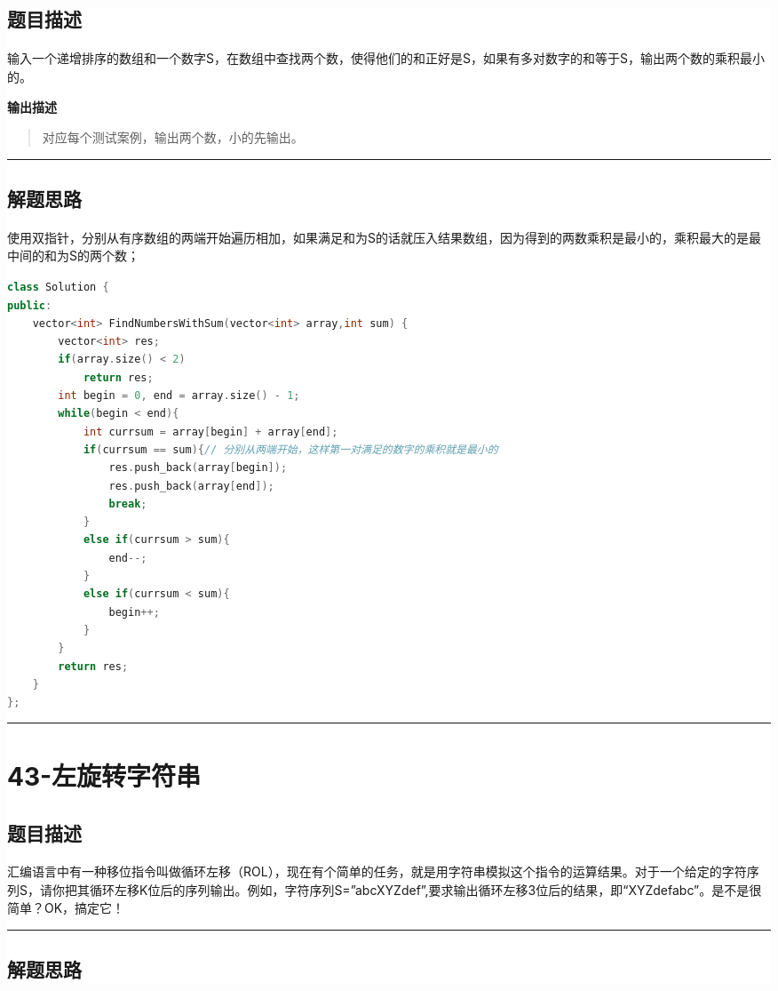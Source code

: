 ## 题目描述

输入一个递增排序的数组和一个数字S，在数组中查找两个数，使得他们的和正好是S，如果有多对数字的和等于S，输出两个数的乘积最小的。

**输出描述**

>对应每个测试案例，输出两个数，小的先输出。
---
## 解题思路

使用双指针，分别从有序数组的两端开始遍历相加，如果满足和为S的话就压入结果数组，因为得到的两数乘积是最小的，乘积最大的是最中间的和为S的两个数；

```c++
class Solution {
public:
    vector<int> FindNumbersWithSum(vector<int> array,int sum) {
        vector<int> res;
        if(array.size() < 2)
            return res;
        int begin = 0, end = array.size() - 1;
        while(begin < end){
            int currsum = array[begin] + array[end];
            if(currsum == sum){// 分别从两端开始，这样第一对满足的数字的乘积就是最小的
                res.push_back(array[begin]);
                res.push_back(array[end]);
                break;
            }
            else if(currsum > sum){
                end--;
            }
            else if(currsum < sum){
                begin++;
            }
        }
        return res;
    }
};
```
---
# 43-左旋转字符串

## 题目描述

汇编语言中有一种移位指令叫做循环左移（ROL），现在有个简单的任务，就是用字符串模拟这个指令的运算结果。对于一个给定的字符序列S，请你把其循环左移K位后的序列输出。例如，字符序列S=”abcXYZdef”,要求输出循环左移3位后的结果，即“XYZdefabc”。是不是很简单？OK，搞定它！

---

## 解题思路

